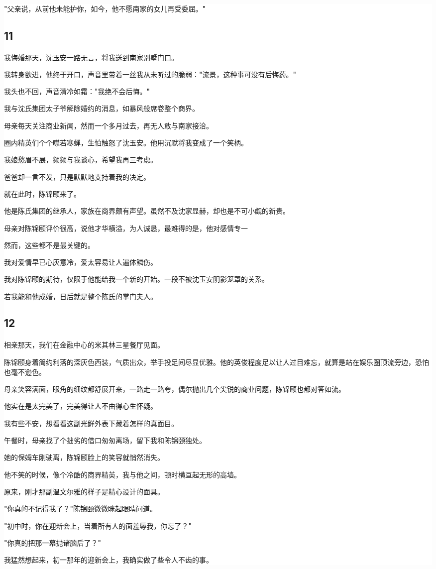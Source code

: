 "父亲说，从前他未能护你，如今，他不愿南家的女儿再受委屈。"


## 11

我悔婚那天，沈玉安一路无言，将我送到南家别墅门口。

我转身欲进，他终于开口，声音里带着一丝我从未听过的脆弱："流景，这种事可没有后悔药。"

我头也不回，声音清冷如霜："我绝不会后悔。"

我与沈氏集团太子爷解除婚约的消息，如暴风般席卷整个商界。

母亲每天关注商业新闻，然而一个多月过去，再无人敢与南家接洽。

圈内精英们个个噤若寒蝉，生怕触怒了沈玉安。他用沉默将我变成了一个笑柄。

我娘愁眉不展，频频与我谈心，希望我再三考虑。

爸爸却一言不发，只是默默地支持着我的决定。

就在此时，陈锦颐来了。

他是陈氏集团的继承人，家族在商界颇有声望。虽然不及沈家显赫，却也是不可小觑的新贵。

母亲对陈锦颐评价很高，说他才华横溢，为人诚恳，最难得的是，他对感情专一

然而，这些都不是最关键的。

我对爱情早已心灰意冷，爱太容易让人遍体鳞伤。

我对陈锦颐的期待，仅限于他能给我一个新的开始。一段不被沈玉安阴影笼罩的关系。

若我能和他成婚，日后就是整个陈氏的掌门夫人。


## 12

相亲那天，我们在金融中心的米其林三星餐厅见面。

陈锦颐身着简约利落的深灰色西装，气质出众，举手投足间尽显优雅。他的英俊程度足以让人过目难忘，就算是站在娱乐圈顶流旁边，恐怕也毫不逊色。

母亲笑容满面，眼角的细纹都舒展开来，一路走一路夸，偶尔抛出几个尖锐的商业问题，陈锦颐也都对答如流。

他实在是太完美了，完美得让人不由得心生怀疑。

我有些不安，想看看这副光鲜外表下藏着怎样的真面目。

午餐时，母亲找了个拙劣的借口匆匆离场，留下我和陈锦颐独处。

她的保姆车刚驶离，陈锦颐脸上的笑容就悄然消失。

他不笑的时候，像个冷酷的商界精英，我与他之间，顿时横亘起无形的高墙。

原来，刚才那副温文尔雅的样子是精心设计的面具。

"你真的不记得我了？"陈锦颐微微眯起眼睛问道。

"初中时，你在迎新会上，当着所有人的面羞辱我，你忘了？"

"你真的把那一幕抛诸脑后了？"

我猛然想起来，初一那年的迎新会上，我确实做了些令人不齿的事。
